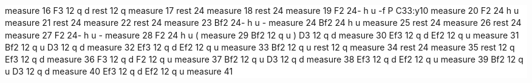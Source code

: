 measure 16
F3    12        q     d
rest  12        q
measure 17
rest  24
measure 18
rest  24
measure 19
F2    24-       h     u        -f
P C33:y10
measure 20
F2    24        h     u
measure 21
rest  24
measure 22
rest  24
measure 23
Bf2   24-       h     u        -
measure 24
Bf2   24        h     u
measure 25
rest  24
measure 26
rest  24
measure 27
F2    24-       h     u        -
measure 28
F2    24        h     u        (
measure 29
Bf2   12        q     u        )
D3    12        q     d
measure 30
Ef3   12        q     d
Ef2   12        q     u
measure 31
Bf2   12        q     u
D3    12        q     d
measure 32
Ef3   12        q     d
Ef2   12        q     u
measure 33
Bf2   12        q     u
rest  12        q
measure 34
rest  24
measure 35
rest  12        q
Ef3   12        q     d
measure 36
F3    12        q     d
F2    12        q     u
measure 37
Bf2   12        q     u
D3    12        q     d
measure 38
Ef3   12        q     d
Ef2   12        q     u
measure 39
Bf2   12        q     u
D3    12        q     d
measure 40
Ef3   12        q     d
Ef2   12        q     u
measure 41
